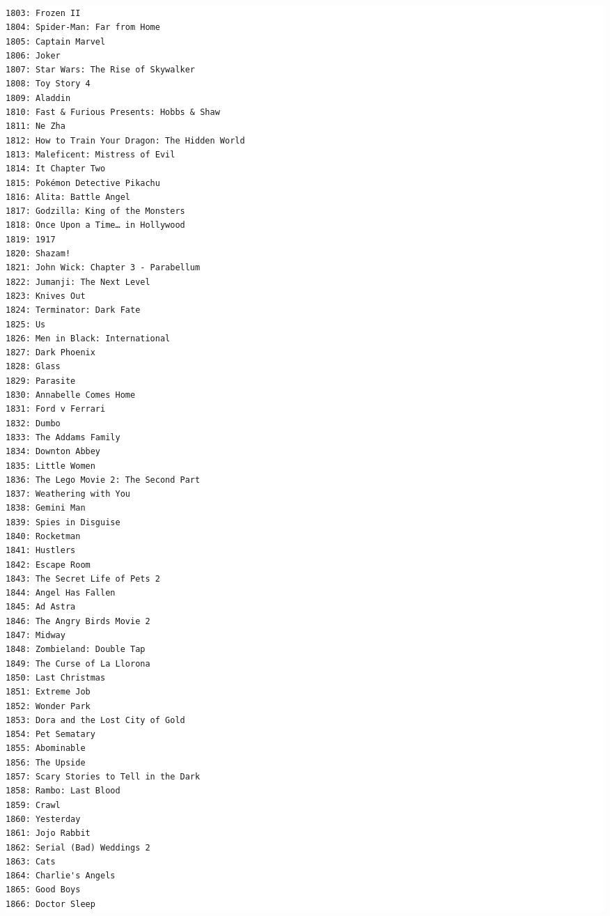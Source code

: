     1803: Frozen II
    1804: Spider-Man: Far from Home
    1805: Captain Marvel
    1806: Joker
    1807: Star Wars: The Rise of Skywalker
    1808: Toy Story 4
    1809: Aladdin
    1810: Fast & Furious Presents: Hobbs & Shaw
    1811: Ne Zha
    1812: How to Train Your Dragon: The Hidden World
    1813: Maleficent: Mistress of Evil
    1814: It Chapter Two
    1815: Pokémon Detective Pikachu
    1816: Alita: Battle Angel
    1817: Godzilla: King of the Monsters
    1818: Once Upon a Time… in Hollywood
    1819: 1917
    1820: Shazam!
    1821: John Wick: Chapter 3 - Parabellum
    1822: Jumanji: The Next Level
    1823: Knives Out
    1824: Terminator: Dark Fate
    1825: Us
    1826: Men in Black: International
    1827: Dark Phoenix
    1828: Glass
    1829: Parasite
    1830: Annabelle Comes Home
    1831: Ford v Ferrari
    1832: Dumbo
    1833: The Addams Family
    1834: Downton Abbey
    1835: Little Women
    1836: The Lego Movie 2: The Second Part
    1837: Weathering with You
    1838: Gemini Man
    1839: Spies in Disguise
    1840: Rocketman
    1841: Hustlers
    1842: Escape Room
    1843: The Secret Life of Pets 2
    1844: Angel Has Fallen
    1845: Ad Astra
    1846: The Angry Birds Movie 2
    1847: Midway
    1848: Zombieland: Double Tap
    1849: The Curse of La Llorona
    1850: Last Christmas
    1851: Extreme Job
    1852: Wonder Park
    1853: Dora and the Lost City of Gold
    1854: Pet Sematary
    1855: Abominable
    1856: The Upside
    1857: Scary Stories to Tell in the Dark
    1858: Rambo: Last Blood
    1859: Crawl
    1860: Yesterday
    1861: Jojo Rabbit
    1862: Serial (Bad) Weddings 2
    1863: Cats
    1864: Charlie's Angels
    1865: Good Boys
    1866: Doctor Sleep